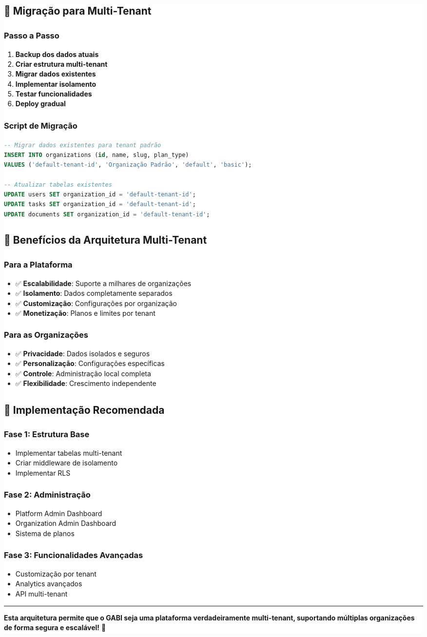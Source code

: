 ## 🔄 Migração para Multi-Tenant

### Passo a Passo
1. **Backup dos dados atuais**
2. **Criar estrutura multi-tenant**
3. **Migrar dados existentes**
4. **Implementar isolamento**
5. **Testar funcionalidades**
6. **Deploy gradual**

### Script de Migração
```sql
-- Migrar dados existentes para tenant padrão
INSERT INTO organizations (id, name, slug, plan_type)
VALUES ('default-tenant-id', 'Organização Padrão', 'default', 'basic');

-- Atualizar tabelas existentes
UPDATE users SET organization_id = 'default-tenant-id';
UPDATE tasks SET organization_id = 'default-tenant-id';
UPDATE documents SET organization_id = 'default-tenant-id';
```

## 🎯 Benefícios da Arquitetura Multi-Tenant

### Para a Plataforma
- ✅ **Escalabilidade**: Suporte a milhares de organizações
- ✅ **Isolamento**: Dados completamente separados
- ✅ **Customização**: Configurações por organização
- ✅ **Monetização**: Planos e limites por tenant

### Para as Organizações
- ✅ **Privacidade**: Dados isolados e seguros
- ✅ **Personalização**: Configurações específicas
- ✅ **Controle**: Administração local completa
- ✅ **Flexibilidade**: Crescimento independente

## 🚀 Implementação Recomendada

### Fase 1: Estrutura Base
- Implementar tabelas multi-tenant
- Criar middleware de isolamento
- Implementar RLS

### Fase 2: Administração
- Platform Admin Dashboard
- Organization Admin Dashboard
- Sistema de planos

### Fase 3: Funcionalidades Avançadas
- Customização por tenant
- Analytics avançados
- API multi-tenant

---

**Esta arquitetura permite que o GABI seja uma plataforma verdadeiramente multi-tenant, suportando múltiplas organizações de forma segura e escalável!** 🚀 